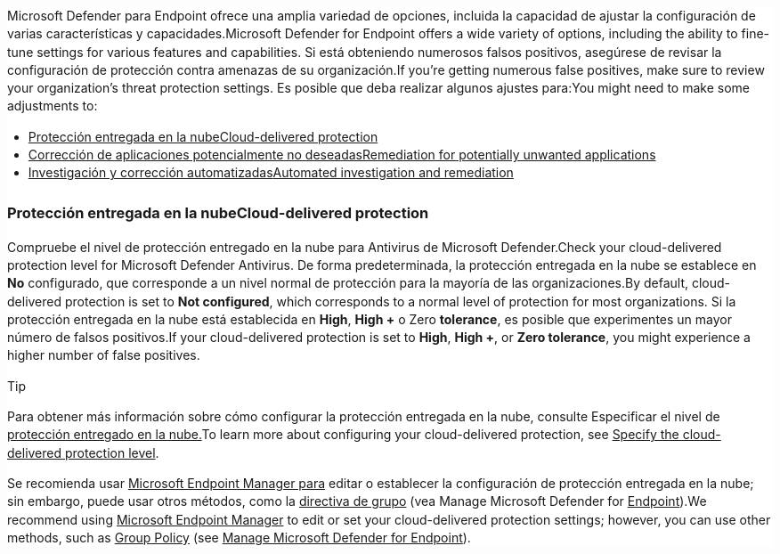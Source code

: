 <span data-ttu-id="926c9-306">Microsoft Defender para Endpoint ofrece una amplia variedad de opciones, incluida la capacidad de ajustar la configuración de varias características y capacidades.</span><span class="sxs-lookup"><span data-stu-id="926c9-306">Microsoft Defender for Endpoint offers a wide variety of options, including the ability to fine-tune settings for various features and capabilities.</span></span> <span data-ttu-id="926c9-307">Si está obteniendo numerosos falsos positivos, asegúrese de revisar la configuración de protección contra amenazas de su organización.</span><span class="sxs-lookup"><span data-stu-id="926c9-307">If you’re getting numerous false positives, make sure to review your organization’s threat protection settings.</span></span> <span data-ttu-id="926c9-308">Es posible que deba realizar algunos ajustes para:</span><span class="sxs-lookup"><span data-stu-id="926c9-308">You might need to make some adjustments to:</span></span>

- [<span data-ttu-id="926c9-309">Protección entregada en la nube</span><span class="sxs-lookup"><span data-stu-id="926c9-309">Cloud-delivered protection</span></span>](#cloud-delivered-protection)
- [<span data-ttu-id="926c9-310">Corrección de aplicaciones potencialmente no deseadas</span><span class="sxs-lookup"><span data-stu-id="926c9-310">Remediation for potentially unwanted applications</span></span>](#remediation-for-potentially-unwanted-applications)
- [<span data-ttu-id="926c9-311">Investigación y corrección automatizadas</span><span class="sxs-lookup"><span data-stu-id="926c9-311">Automated investigation and remediation</span></span>](#automated-investigation-and-remediation)

### <a name="cloud-delivered-protection"></a><span data-ttu-id="926c9-312">Protección entregada en la nube</span><span class="sxs-lookup"><span data-stu-id="926c9-312">Cloud-delivered protection</span></span>

<span data-ttu-id="926c9-313">Compruebe el nivel de protección entregado en la nube para Antivirus de Microsoft Defender.</span><span class="sxs-lookup"><span data-stu-id="926c9-313">Check your cloud-delivered protection level for Microsoft Defender Antivirus.</span></span> <span data-ttu-id="926c9-314">De forma predeterminada, la protección entregada en la nube se establece en **No** configurado, que corresponde a un nivel normal de protección para la mayoría de las organizaciones.</span><span class="sxs-lookup"><span data-stu-id="926c9-314">By default, cloud-delivered protection is set to **Not configured**, which corresponds to a normal level of protection for most organizations.</span></span> <span data-ttu-id="926c9-315">Si la protección entregada en la nube está establecida en **High**, **High +** o Zero **tolerance**, es posible que experimentes un mayor número de falsos positivos.</span><span class="sxs-lookup"><span data-stu-id="926c9-315">If your cloud-delivered protection is set to **High**, **High +**, or **Zero tolerance**, you might experience a higher number of false positives.</span></span>

> [!TIP]
> <span data-ttu-id="926c9-316">Para obtener más información sobre cómo configurar la protección entregada en la nube, consulte Especificar el nivel de [protección entregado en la nube.](https://docs.microsoft.com/windows/security/threat-protection/microsoft-defender-antivirus/specify-cloud-protection-level-microsoft-defender-antivirus)</span><span class="sxs-lookup"><span data-stu-id="926c9-316">To learn more about configuring your cloud-delivered protection, see [Specify the cloud-delivered protection level](https://docs.microsoft.com/windows/security/threat-protection/microsoft-defender-antivirus/specify-cloud-protection-level-microsoft-defender-antivirus).</span></span>

<span data-ttu-id="926c9-317">Se recomienda usar [Microsoft Endpoint Manager para](https://docs.microsoft.com/mem/endpoint-manager-overview) editar o establecer la configuración de protección entregada en la nube; sin embargo, puede usar otros métodos, como la [directiva de grupo](https://docs.microsoft.com/azure/active-directory-domain-services/manage-group-policy) (vea Manage Microsoft Defender for [Endpoint](manage-atp-post-migration.md)).</span><span class="sxs-lookup"><span data-stu-id="926c9-317">We recommend using [Microsoft Endpoint Manager](https://docs.microsoft.com/mem/endpoint-manager-overview) to edit or set your cloud-delivered protection settings; however, you can use other methods, such as [Group Policy](https://docs.microsoft.com/azure/active-directory-domain-services/manage-group-policy) (see [Manage Microsoft Defender for Endpoint](manage-atp-post-migration.md)).</span></span>
